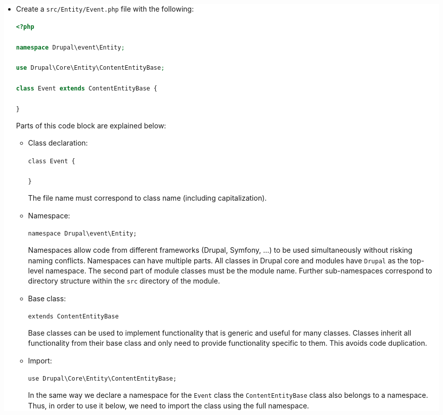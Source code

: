 * Create a `src/Entity/Event.php` file with the following:

  ```php
  <?php

  namespace Drupal\event\Entity;

  use Drupal\Core\Entity\ContentEntityBase;

  class Event extends ContentEntityBase {

  }
  ```

  Parts of this code block are explained below:

  * Class declaration:

    ```php?start_inline=1
    class Event {

    }
    ```

    The file name must correspond to class name (including capitalization).

  * Namespace:

    ```php?start_inline=1
    namespace Drupal\event\Entity;
    ```

    Namespaces allow code from different frameworks (Drupal, Symfony, …) to be
    used simultaneously without risking naming conflicts. Namespaces can have
    multiple parts. All classes in Drupal core and modules have `Drupal` as the
    top-level namespace. The second part of module classes must be the module
    name. Further sub-namespaces correspond to directory structure within the
    `src` directory of the module.

  * Base class:

    ```php?start_inline=1
    extends ContentEntityBase
    ```

    Base classes can be used to implement functionality that is generic and
    useful for many classes. Classes inherit all functionality from their base
    class and only need to provide functionality specific to them. This avoids
    code duplication.

  * Import:

    ```php?start_inline=1
    use Drupal\Core\Entity\ContentEntityBase;
    ```

    In the same way we declare a namespace for the `Event` class the
    `ContentEntityBase` class also belongs to a namespace. Thus, in order to use
    it below, we need to import the class using the full namespace.
